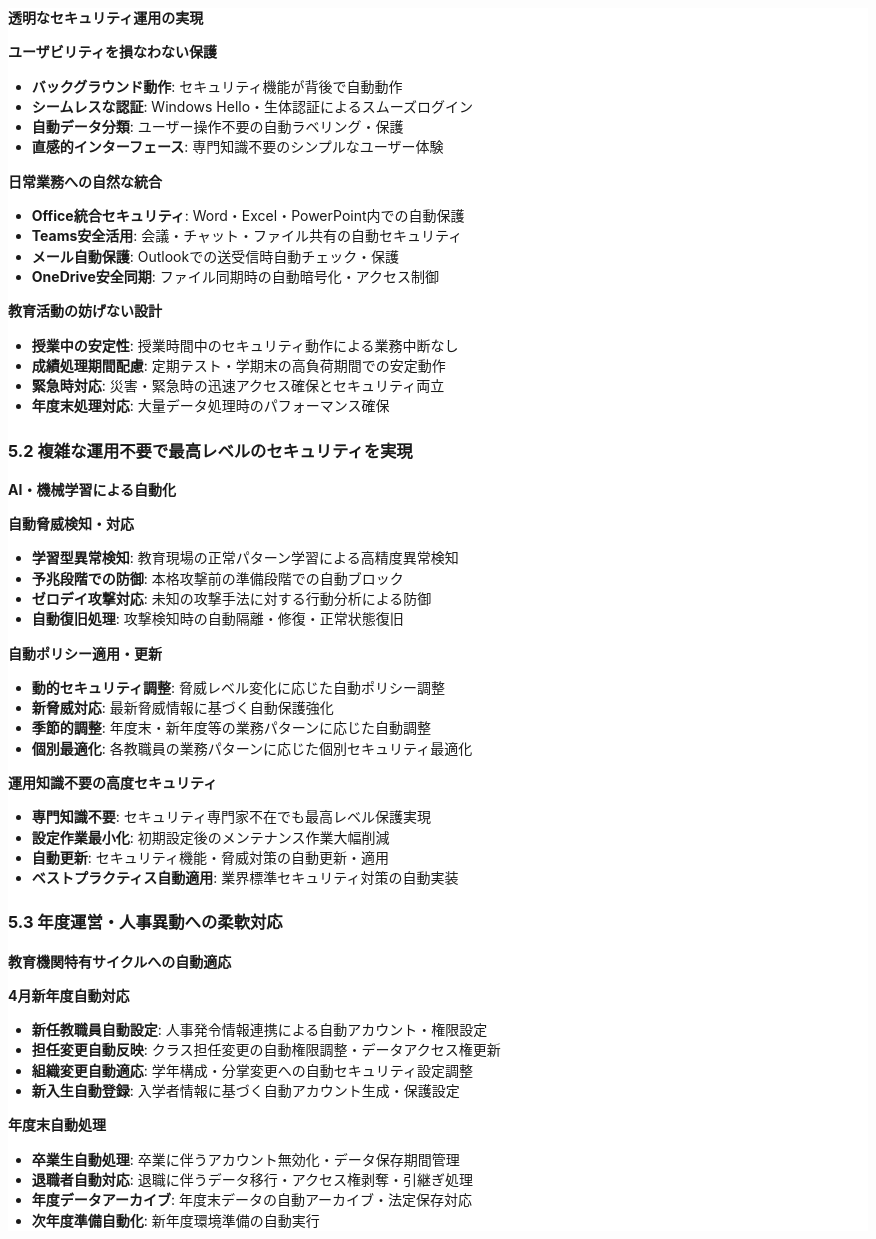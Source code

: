 **透明なセキュリティ運用の実現**

**ユーザビリティを損なわない保護**
- **バックグラウンド動作**: セキュリティ機能が背後で自動動作
- **シームレスな認証**: Windows Hello・生体認証によるスムーズログイン
- **自動データ分類**: ユーザー操作不要の自動ラベリング・保護
- **直感的インターフェース**: 専門知識不要のシンプルなユーザー体験

**日常業務への自然な統合**
- **Office統合セキュリティ**: Word・Excel・PowerPoint内での自動保護
- **Teams安全活用**: 会議・チャット・ファイル共有の自動セキュリティ
- **メール自動保護**: Outlookでの送受信時自動チェック・保護
- **OneDrive安全同期**: ファイル同期時の自動暗号化・アクセス制御

**教育活動の妨げない設計**
- **授業中の安定性**: 授業時間中のセキュリティ動作による業務中断なし
- **成績処理期間配慮**: 定期テスト・学期末の高負荷期間での安定動作
- **緊急時対応**: 災害・緊急時の迅速アクセス確保とセキュリティ両立
- **年度末処理対応**: 大量データ処理時のパフォーマンス確保

### 5.2 複雑な運用不要で最高レベルのセキュリティを実現

**AI・機械学習による自動化**

**自動脅威検知・対応**
- **学習型異常検知**: 教育現場の正常パターン学習による高精度異常検知
- **予兆段階での防御**: 本格攻撃前の準備段階での自動ブロック
- **ゼロデイ攻撃対応**: 未知の攻撃手法に対する行動分析による防御
- **自動復旧処理**: 攻撃検知時の自動隔離・修復・正常状態復旧

**自動ポリシー適用・更新**
- **動的セキュリティ調整**: 脅威レベル変化に応じた自動ポリシー調整
- **新脅威対応**: 最新脅威情報に基づく自動保護強化
- **季節的調整**: 年度末・新年度等の業務パターンに応じた自動調整
- **個別最適化**: 各教職員の業務パターンに応じた個別セキュリティ最適化

**運用知識不要の高度セキュリティ**
- **専門知識不要**: セキュリティ専門家不在でも最高レベル保護実現
- **設定作業最小化**: 初期設定後のメンテナンス作業大幅削減
- **自動更新**: セキュリティ機能・脅威対策の自動更新・適用
- **ベストプラクティス自動適用**: 業界標準セキュリティ対策の自動実装

### 5.3 年度運営・人事異動への柔軟対応

**教育機関特有サイクルへの自動適応**

**4月新年度自動対応**
- **新任教職員自動設定**: 人事発令情報連携による自動アカウント・権限設定
- **担任変更自動反映**: クラス担任変更の自動権限調整・データアクセス権更新
- **組織変更自動適応**: 学年構成・分掌変更への自動セキュリティ設定調整
- **新入生自動登録**: 入学者情報に基づく自動アカウント生成・保護設定

**年度末自動処理**
- **卒業生自動処理**: 卒業に伴うアカウント無効化・データ保存期間管理
- **退職者自動対応**: 退職に伴うデータ移行・アクセス権剥奪・引継ぎ処理
- **年度データアーカイブ**: 年度末データの自動アーカイブ・法定保存対応
- **次年度準備自動化**: 新年度環境準備の自動実行
